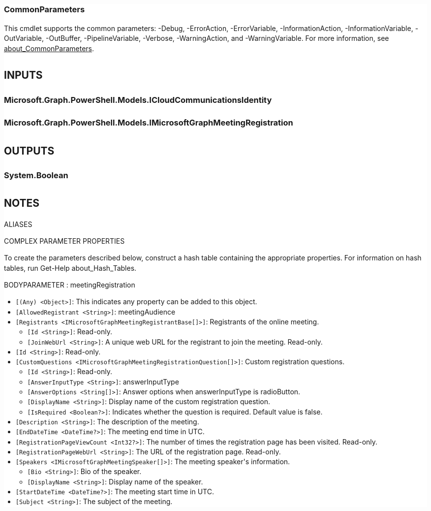 ### CommonParameters
This cmdlet supports the common parameters: -Debug, -ErrorAction, -ErrorVariable, -InformationAction, -InformationVariable, -OutVariable, -OutBuffer, -PipelineVariable, -Verbose, -WarningAction, and -WarningVariable. For more information, see [about_CommonParameters](http://go.microsoft.com/fwlink/?LinkID=113216).

## INPUTS

### Microsoft.Graph.PowerShell.Models.ICloudCommunicationsIdentity

### Microsoft.Graph.PowerShell.Models.IMicrosoftGraphMeetingRegistration

## OUTPUTS

### System.Boolean

## NOTES

ALIASES

COMPLEX PARAMETER PROPERTIES

To create the parameters described below, construct a hash table containing the appropriate properties. For information on hash tables, run Get-Help about_Hash_Tables.


BODYPARAMETER <IMicrosoftGraphMeetingRegistration>: meetingRegistration
  - `[(Any) <Object>]`: This indicates any property can be added to this object.
  - `[AllowedRegistrant <String>]`: meetingAudience
  - `[Registrants <IMicrosoftGraphMeetingRegistrantBase[]>]`: Registrants of the online meeting.
    - `[Id <String>]`: Read-only.
    - `[JoinWebUrl <String>]`: A unique web URL for the registrant to join the meeting. Read-only.
  - `[Id <String>]`: Read-only.
  - `[CustomQuestions <IMicrosoftGraphMeetingRegistrationQuestion[]>]`: Custom registration questions.
    - `[Id <String>]`: Read-only.
    - `[AnswerInputType <String>]`: answerInputType
    - `[AnswerOptions <String[]>]`: Answer options when answerInputType is radioButton.
    - `[DisplayName <String>]`: Display name of the custom registration question.
    - `[IsRequired <Boolean?>]`: Indicates whether the question is required. Default value is false.
  - `[Description <String>]`: The description of the meeting.
  - `[EndDateTime <DateTime?>]`: The meeting end time in UTC.
  - `[RegistrationPageViewCount <Int32?>]`: The number of times the registration page has been visited. Read-only.
  - `[RegistrationPageWebUrl <String>]`: The URL of the registration page. Read-only.
  - `[Speakers <IMicrosoftGraphMeetingSpeaker[]>]`: The meeting speaker's information.
    - `[Bio <String>]`: Bio of the speaker.
    - `[DisplayName <String>]`: Display name of the speaker.
  - `[StartDateTime <DateTime?>]`: The meeting start time in UTC.
  - `[Subject <String>]`: The subject of the meeting.

